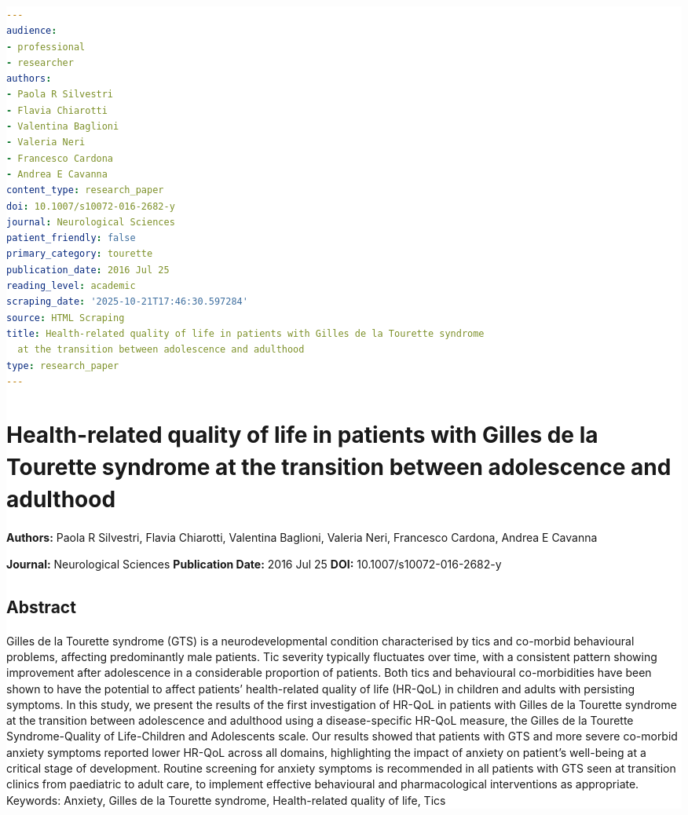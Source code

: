```yaml
---
audience:
- professional
- researcher
authors:
- Paola R Silvestri
- Flavia Chiarotti
- Valentina Baglioni
- Valeria Neri
- Francesco Cardona
- Andrea E Cavanna
content_type: research_paper
doi: 10.1007/s10072-016-2682-y
journal: Neurological Sciences
patient_friendly: false
primary_category: tourette
publication_date: 2016 Jul 25
reading_level: academic
scraping_date: '2025-10-21T17:46:30.597284'
source: HTML Scraping
title: Health-related quality of life in patients with Gilles de la Tourette syndrome
  at the transition between adolescence and adulthood
type: research_paper
---
```

# Health-related quality of life in patients with Gilles de la Tourette syndrome at the transition between adolescence and adulthood

**Authors:** Paola R Silvestri, Flavia Chiarotti, Valentina Baglioni, Valeria Neri, Francesco Cardona, Andrea E Cavanna

**Journal:** Neurological Sciences
**Publication Date:** 2016 Jul 25
**DOI:** 10.1007/s10072-016-2682-y

## Abstract

Gilles de la Tourette syndrome (GTS) is a neurodevelopmental condition characterised by tics and co-morbid behavioural problems, affecting predominantly male patients. Tic severity typically fluctuates over time, with a consistent pattern showing improvement after adolescence in a considerable proportion of patients. Both tics and behavioural co-morbidities have been shown to have the potential to affect patients’ health-related quality of life (HR-QoL) in children and adults with persisting symptoms. In this study, we present the results of the first investigation of HR-QoL in patients with Gilles de la Tourette syndrome at the transition between adolescence and adulthood using a disease-specific HR-QoL measure, the Gilles de la Tourette Syndrome-Quality of Life-Children and Adolescents scale. Our results showed that patients with GTS and more severe co-morbid anxiety symptoms reported lower HR-QoL across all domains, highlighting the impact of anxiety on patient’s well-being at a critical stage of development. Routine screening for anxiety symptoms is recommended in all patients with GTS seen at transition clinics from paediatric to adult care, to implement effective behavioural and pharmacological interventions as appropriate.
Keywords:
Anxiety, Gilles de la Tourette syndrome, Health-related quality of life, Tics
